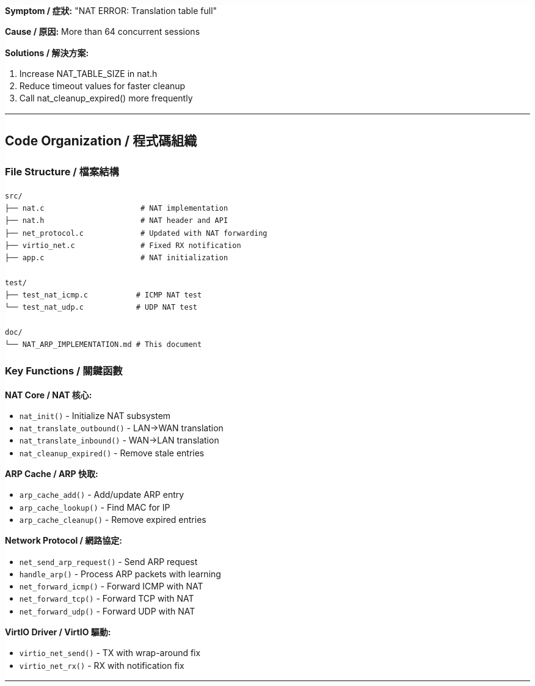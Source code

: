 **Symptom / 症狀:** "NAT ERROR: Translation table full"

**Cause / 原因:** More than 64 concurrent sessions

**Solutions / 解決方案:**
1. Increase NAT_TABLE_SIZE in nat.h
2. Reduce timeout values for faster cleanup
3. Call nat_cleanup_expired() more frequently

---

## Code Organization / 程式碼組織

### File Structure / 檔案結構

```
src/
├── nat.c                      # NAT implementation
├── nat.h                      # NAT header and API
├── net_protocol.c             # Updated with NAT forwarding
├── virtio_net.c               # Fixed RX notification
├── app.c                      # NAT initialization

test/
├── test_nat_icmp.c           # ICMP NAT test
└── test_nat_udp.c            # UDP NAT test

doc/
└── NAT_ARP_IMPLEMENTATION.md # This document
```

### Key Functions / 關鍵函數

**NAT Core / NAT 核心:**
- `nat_init()` - Initialize NAT subsystem
- `nat_translate_outbound()` - LAN→WAN translation
- `nat_translate_inbound()` - WAN→LAN translation
- `nat_cleanup_expired()` - Remove stale entries

**ARP Cache / ARP 快取:**
- `arp_cache_add()` - Add/update ARP entry
- `arp_cache_lookup()` - Find MAC for IP
- `arp_cache_cleanup()` - Remove expired entries

**Network Protocol / 網路協定:**
- `net_send_arp_request()` - Send ARP request
- `handle_arp()` - Process ARP packets with learning
- `net_forward_icmp()` - Forward ICMP with NAT
- `net_forward_tcp()` - Forward TCP with NAT
- `net_forward_udp()` - Forward UDP with NAT

**VirtIO Driver / VirtIO 驅動:**
- `virtio_net_send()` - TX with wrap-around fix
- `virtio_net_rx()` - RX with notification fix

---